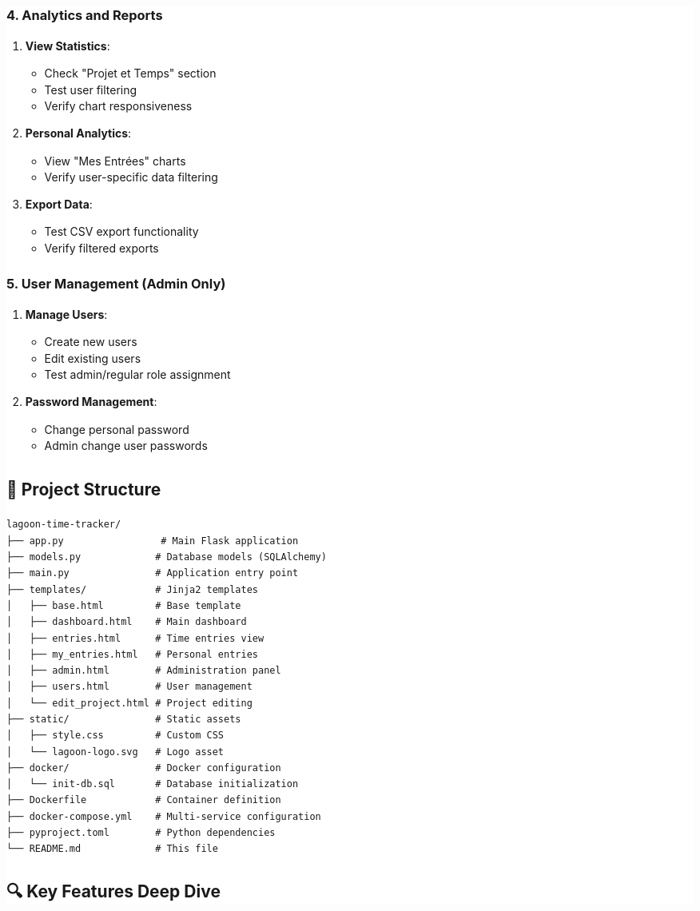 ### 4. Analytics and Reports
1. **View Statistics**:
   - Check "Projet et Temps" section
   - Test user filtering
   - Verify chart responsiveness
   
2. **Personal Analytics**:
   - View "Mes Entrées" charts
   - Verify user-specific data filtering
   
3. **Export Data**:
   - Test CSV export functionality
   - Verify filtered exports

### 5. User Management (Admin Only)
1. **Manage Users**:
   - Create new users
   - Edit existing users
   - Test admin/regular role assignment
   
2. **Password Management**:
   - Change personal password
   - Admin change user passwords

## 📁 Project Structure

```
lagoon-time-tracker/
├── app.py                 # Main Flask application
├── models.py             # Database models (SQLAlchemy)
├── main.py               # Application entry point
├── templates/            # Jinja2 templates
│   ├── base.html         # Base template
│   ├── dashboard.html    # Main dashboard
│   ├── entries.html      # Time entries view
│   ├── my_entries.html   # Personal entries
│   ├── admin.html        # Administration panel
│   ├── users.html        # User management
│   └── edit_project.html # Project editing
├── static/               # Static assets
│   ├── style.css         # Custom CSS
│   └── lagoon-logo.svg   # Logo asset
├── docker/               # Docker configuration
│   └── init-db.sql       # Database initialization
├── Dockerfile            # Container definition
├── docker-compose.yml    # Multi-service configuration
├── pyproject.toml        # Python dependencies
└── README.md             # This file
```

## 🔍 Key Features Deep Dive
